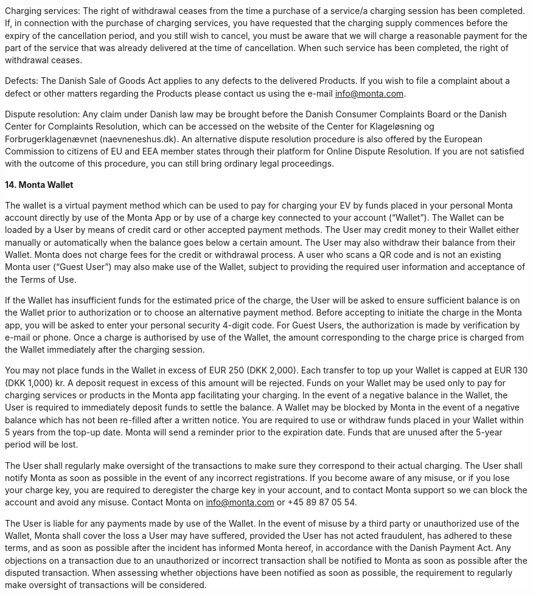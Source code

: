 Charging services: The right of withdrawal ceases from the time a purchase of a service/a charging session has been completed. If, in connection with the purchase of charging services, you have requested that the charging supply commences before the expiry of the cancellation period, and you still wish to cancel, you must be aware that we will charge a reasonable payment for the part of the service that was already delivered at the time of cancellation. When such service has been completed, the right of withdrawal ceases. 

Defects: The Danish Sale of Goods Act applies to any defects to the delivered Products. If you wish to file a complaint about a defect or other matters regarding the Products please contact us using the e-mail info@monta.com.

Dispute resolution: Any claim under Danish law may be brought before the Danish Consumer Complaints Board or the Danish Center for Complaints Resolution, which can be accessed on the website of the Center for Klageløsning og Forbrugerklagenævnet (naevneneshus.dk). An alternative dispute resolution procedure is also offered by the European Commission to citizens of EU and EEA member states through their platform for Online Dispute Resolution. If you are not satisfied with the outcome of this procedure, you can still bring ordinary legal proceedings.

**14. Monta Wallet**

The wallet is a virtual payment method which can be used to pay for charging your EV by funds placed in your personal Monta account directly by use of the Monta App or by use of a charge key connected to your account (“Wallet”). The Wallet can be loaded by a User by means of credit card or other accepted payment methods. The User may credit money to their Wallet either manually or automatically when the balance goes below a certain amount. The User may also withdraw their balance from their Wallet. Monta does not charge fees for the credit or withdrawal process. A user who scans a QR code and is not an existing Monta user (“Guest User”) may also make use of the Wallet, subject to providing the required user information and acceptance of the Terms of Use.  

If the Wallet has insufficient funds for the estimated price of the charge, the User will be asked to ensure sufficient balance is on the Wallet prior to authorization or to choose an alternative payment method. Before accepting to initiate the charge in the Monta app, you will be asked to enter your personal security 4-digit code. For Guest Users, the authorization is made by verification by e-mail or phone. Once a charge is authorised by use of the Wallet, the amount corresponding to the charge price is charged from the Wallet immediately after the charging session.

You may not place funds in the Wallet in excess of EUR 250 (DKK 2,000). Each transfer to top up your Wallet is capped at EUR 130 (DKK 1,000) kr. A deposit request in excess of this amount will be rejected. Funds on your Wallet may be used only to pay for charging services or products in the Monta app facilitating your charging. 
In the event of a negative balance in the Wallet, the User is required to immediately deposit funds to settle the balance. A Wallet may be blocked by Monta in the event of a negative balance which has not been re-filled after a written notice. You are required to use or withdraw funds placed in your Wallet within 5 years from the top-up date. Monta will send a reminder prior to the expiration date. Funds that are unused after the 5-year period will be lost.

The User shall regularly make oversight of the transactions to make sure they correspond to their actual charging. The User shall notify Monta as soon as possible in the event of any incorrect registrations. If you become aware of any misuse, or if you lose your charge key, you are required to deregister the charge key in your account, and to contact Monta support so we can block the account and avoid any misuse. Contact Monta on info@monta.com or +45 89 87 05 54.

The User is liable for any payments made by use of the Wallet. In the event of misuse by a third party or unauthorized use of the Wallet, Monta shall cover the loss a User may have suffered, provided the User has not acted fraudulent, has adhered to these terms, and as soon as possible after the incident has informed Monta hereof, in accordance with the Danish Payment Act. Any objections on a transaction due to an unauthorized or incorrect transaction shall be notified to Monta as soon as possible after the disputed transaction. When assessing whether objections have been notified as soon as possible, the requirement to regularly make oversight of transactions will be considered. 
